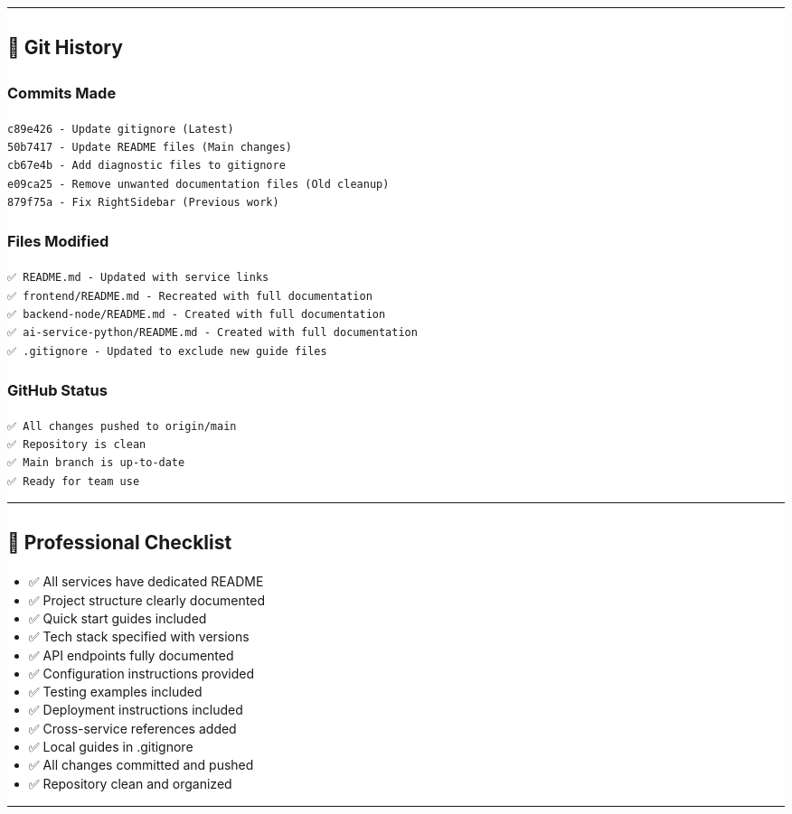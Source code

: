 ```
```

---

## 🔄 Git History

### Commits Made
```
c89e426 - Update gitignore (Latest)
50b7417 - Update README files (Main changes)
cb67e4b - Add diagnostic files to gitignore
e09ca25 - Remove unwanted documentation files (Old cleanup)
879f75a - Fix RightSidebar (Previous work)
```

### Files Modified
```
✅ README.md - Updated with service links
✅ frontend/README.md - Recreated with full documentation
✅ backend-node/README.md - Created with full documentation
✅ ai-service-python/README.md - Created with full documentation
✅ .gitignore - Updated to exclude new guide files
```

### GitHub Status
```
✅ All changes pushed to origin/main
✅ Repository is clean
✅ Main branch is up-to-date
✅ Ready for team use
```

---

## 💼 Professional Checklist

- ✅ All services have dedicated README
- ✅ Project structure clearly documented
- ✅ Quick start guides included
- ✅ Tech stack specified with versions
- ✅ API endpoints fully documented
- ✅ Configuration instructions provided
- ✅ Testing examples included
- ✅ Deployment instructions included
- ✅ Cross-service references added
- ✅ Local guides in .gitignore
- ✅ All changes committed and pushed
- ✅ Repository clean and organized

---
